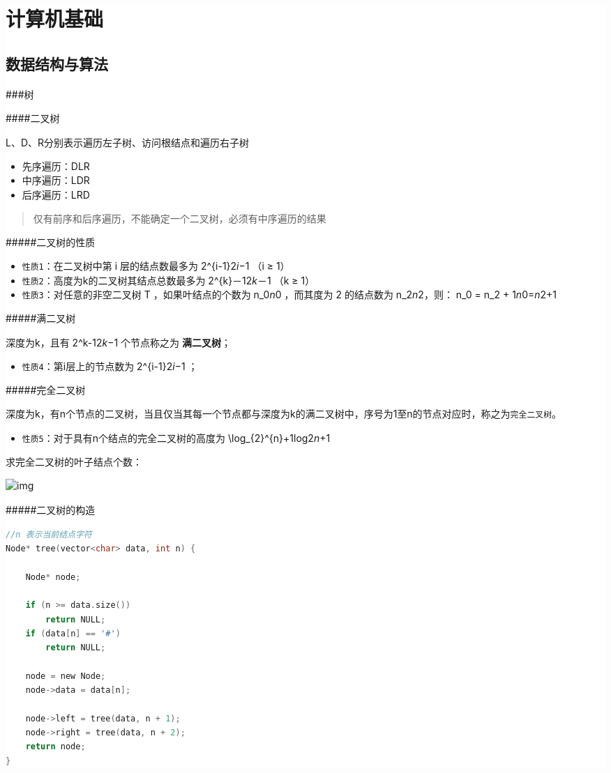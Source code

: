 # 计算机基础

## 数据结构与算法

###树

####二叉树

L、D、R分别表示遍历左子树、访问根结点和遍历右子树

- 先序遍历：DLR
- 中序遍历：LDR
- 后序遍历：LRD

> 仅有前序和后序遍历，不能确定一个二叉树，必须有中序遍历的结果

#####二叉树的性质 

- `性质1`：在二叉树中第 i 层的结点数最多为 2^{i-1}2*i*−1 （i ≥ 1）
- `性质2`：高度为k的二叉树其结点总数最多为 2^{k}－12*k*－1 （k ≥ 1）
- `性质3`：对任意的非空二叉树 T ，如果叶结点的个数为 n_0*n*0 ，而其度为 2 的结点数为 n_2*n*2，则： n_0 = n_2 + 1*n*0=*n*2+1

#####满二叉树

深度为k，且有 2^k-12*k*−1 个节点称之为 **满二叉树**；

- `性质4`：第i层上的节点数为 2^{i-1}2*i*−1 ；

#####完全二叉树

深度为k，有n个节点的二叉树，当且仅当其每一个节点都与深度为k的满二叉树中，序号为1至n的节点对应时，称之为`完全二叉树`。

- `性质5`：对于具有n个结点的完全二叉树的高度为 \log_{2}^{n}+1log2*n*+1

求完全二叉树的叶子结点个数：

![img](Java%E5%85%A8%E6%80%BB%E7%BB%93.assets/tree.jpg)

#####二叉树的构造

```C
//n 表示当前结点字符
Node* tree(vector<char> data, int n) {

    Node* node;

    if (n >= data.size())
        return NULL;
    if (data[n] == '#')
        return NULL;

    node = new Node;
    node->data = data[n];

    node->left = tree(data, n + 1);
    node->right = tree(data, n + 2);
    return node;
}
```
